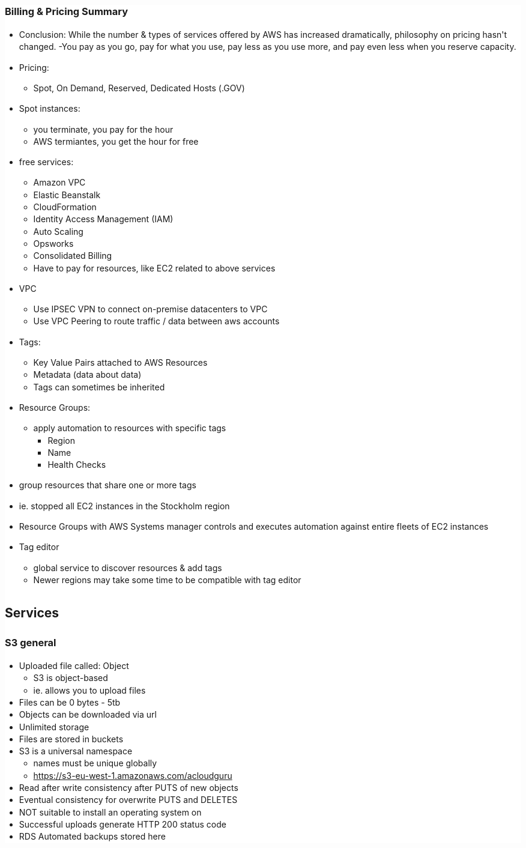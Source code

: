 ### Billing & Pricing Summary
* Conclusion:
  While the number & types of services offered by AWS has increased dramatically, philosophy on
  pricing hasn't changed.
  -You pay as you go, pay for what you use, pay less as you use more,
  and pay even less when you reserve capacity. 
* Pricing:
	* Spot, On Demand, Reserved, Dedicated Hosts (.GOV)
* Spot instances:
	* you terminate, you pay for the hour
  * AWS termiantes, you get the hour for free

* free services:
    * Amazon VPC
    * Elastic Beanstalk
    * CloudFormation
    * Identity Access Management (IAM)
    * Auto Scaling
    * Opsworks
    * Consolidated Billing
    * Have to pay for resources, like EC2 related to above services

* VPC
  * Use IPSEC VPN to connect on-premise datacenters to VPC
  * Use VPC Peering to route traffic / data between aws accounts

* Tags:
  * Key Value Pairs attached to AWS Resources
  * Metadata (data about data)
  * Tags can sometimes be inherited

* Resource Groups:
  * apply automation to resources with specific tags
    * Region
    * Name
    * Health Checks

* group resources that share one or more tags
* ie. stopped all EC2 instances in the Stockholm region

* Resource Groups with AWS Systems manager controls and executes
  automation against entire fleets of EC2 instances

* Tag editor 
  * global service to discover resources & add tags
  * Newer regions may take some time to be compatible with tag editor

## Services

### S3 general
* Uploaded file called: Object
  * S3 is object-based
  * ie. allows you to upload files
* Files can be 0 bytes - 5tb
* Objects can be downloaded via url
* Unlimited storage
* Files are stored in buckets
* S3 is a universal namespace
  * names must be unique globally
  * https://s3-eu-west-1.amazonaws.com/acloudguru
* Read after write consistency after PUTS of new objects
* Eventual consistency for overwrite PUTS and DELETES
* NOT suitable to install an operating system on
* Successful uploads generate HTTP 200 status code
* RDS Automated backups stored here